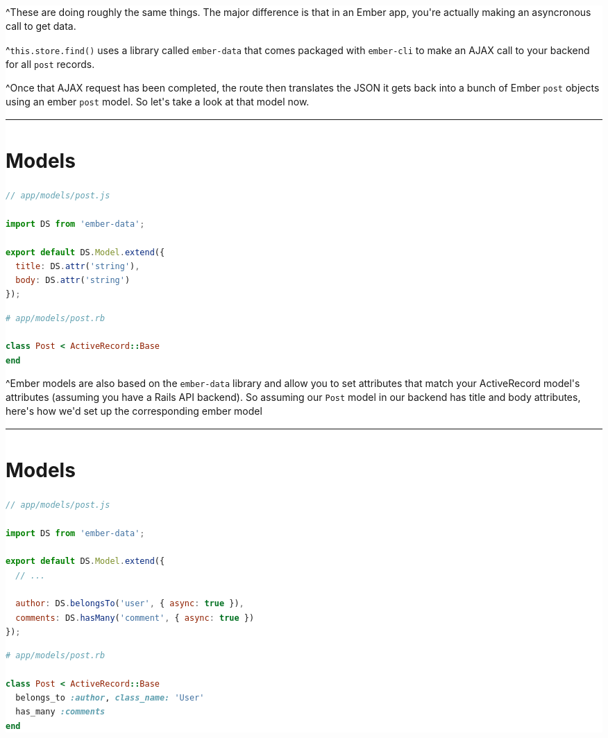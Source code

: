 ^These are doing roughly the same things.  The major difference is that in an Ember app, you're actually making an asyncronous call to get data.

^`this.store.find()` uses a library called `ember-data` that comes packaged with `ember-cli` to make an AJAX call to your backend for all `post` records.

^Once that AJAX request has been completed, the route then translates the JSON it gets back into a bunch of Ember `post` objects using an ember `post` model.  So let's take a look at that model now.

---

# Models

```javascript
// app/models/post.js

import DS from 'ember-data';

export default DS.Model.extend({
  title: DS.attr('string'),
  body: DS.attr('string')
});
```

```ruby
# app/models/post.rb

class Post < ActiveRecord::Base
end
```

^Ember models are also based on the `ember-data` library and allow you to set attributes that match your ActiveRecord model's attributes (assuming you have a Rails API backend). So assuming our `Post` model in our backend has title and body attributes, here's how we'd set up the corresponding ember model

---

# Models

```javascript
// app/models/post.js

import DS from 'ember-data';

export default DS.Model.extend({
  // ...

  author: DS.belongsTo('user', { async: true }),
  comments: DS.hasMany('comment', { async: true })
});
```

```ruby
# app/models/post.rb

class Post < ActiveRecord::Base
  belongs_to :author, class_name: 'User'
  has_many :comments
end
```
